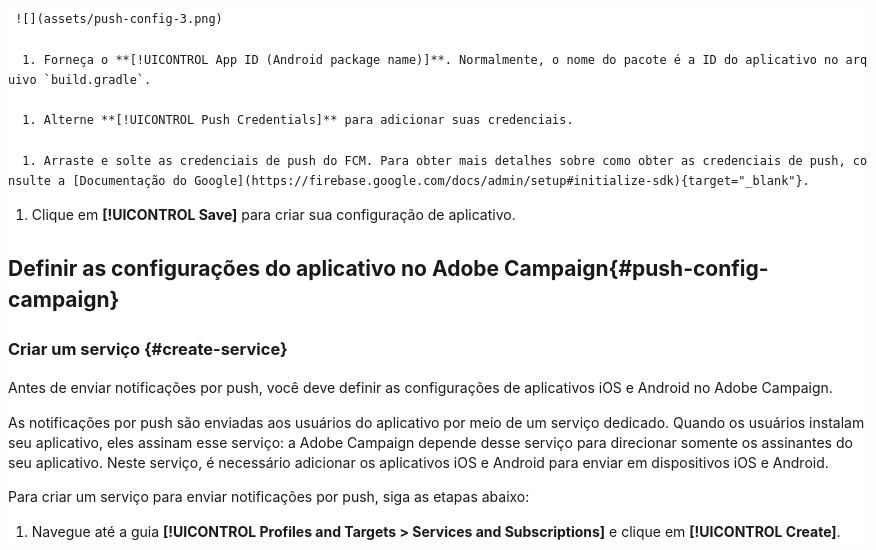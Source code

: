      ![](assets/push-config-3.png)

      1. Forneça o **[!UICONTROL App ID (Android package name)]**. Normalmente, o nome do pacote é a ID do aplicativo no arquivo `build.gradle`.

      1. Alterne **[!UICONTROL Push Credentials]** para adicionar suas credenciais.

      1. Arraste e solte as credenciais de push do FCM. Para obter mais detalhes sobre como obter as credenciais de push, consulte a [Documentação do Google](https://firebase.google.com/docs/admin/setup#initialize-sdk){target="_blank"}.

1. Clique em **[!UICONTROL Save]** para criar sua configuração de aplicativo.

## Definir as configurações do aplicativo no Adobe Campaign{#push-config-campaign}

### Criar um serviço {#create-service}

Antes de enviar notificações por push, você deve definir as configurações de aplicativos iOS e Android no Adobe Campaign.

As notificações por push são enviadas aos usuários do aplicativo por meio de um serviço dedicado. Quando os usuários instalam seu aplicativo, eles assinam esse serviço: a Adobe Campaign depende desse serviço para direcionar somente os assinantes do seu aplicativo. Neste serviço, é necessário adicionar os aplicativos iOS e Android para enviar em dispositivos iOS e Android.

Para criar um serviço para enviar notificações por push, siga as etapas abaixo:

1. Navegue até a guia **[!UICONTROL Profiles and Targets > Services and Subscriptions]** e clique em **[!UICONTROL Create]**.

